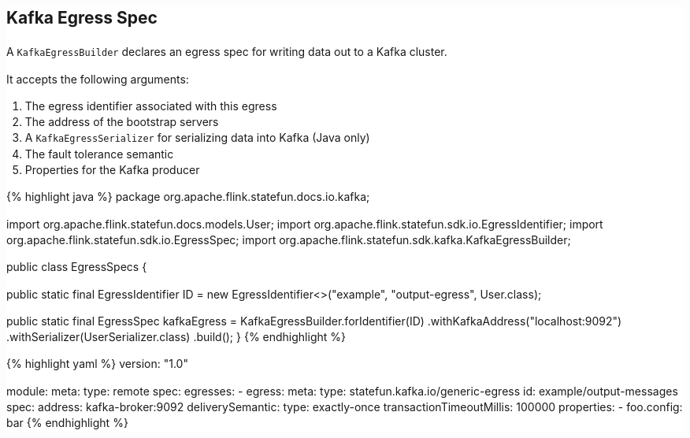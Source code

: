 ## Kafka Egress Spec

A ``KafkaEgressBuilder`` declares an egress spec for writing data out to a Kafka cluster.

It accepts the following arguments:

1. The egress identifier associated with this egress
2. The address of the bootstrap servers
3. A ``KafkaEgressSerializer`` for serializing data into Kafka (Java only)
4. The fault tolerance semantic
5. Properties for the Kafka producer

<div class="codetabs" markdown="1">
<div data-lang="Embedded Module" markdown="1">
{% highlight java %}
package org.apache.flink.statefun.docs.io.kafka;

import org.apache.flink.statefun.docs.models.User;
import org.apache.flink.statefun.sdk.io.EgressIdentifier;
import org.apache.flink.statefun.sdk.io.EgressSpec;
import org.apache.flink.statefun.sdk.kafka.KafkaEgressBuilder;

public class EgressSpecs {

  public static final EgressIdentifier<User> ID =
      new EgressIdentifier<>("example", "output-egress", User.class);

  public static final EgressSpec<User> kafkaEgress =
      KafkaEgressBuilder.forIdentifier(ID)
          .withKafkaAddress("localhost:9092")
          .withSerializer(UserSerializer.class)
          .build();
}
{% endhighlight %}
</div>
<div data-lang="Remote Module" markdown="1">
{% highlight yaml %}
version: "1.0"

module:
    meta:
    type: remote
spec:
    egresses:
      - egress:
          meta:
            type: statefun.kafka.io/generic-egress
            id: example/output-messages
          spec:
            address: kafka-broker:9092
            deliverySemantic:
              type: exactly-once
              transactionTimeoutMillis: 100000
            properties:
              - foo.config: bar
{% endhighlight %}
</div>
</div>
